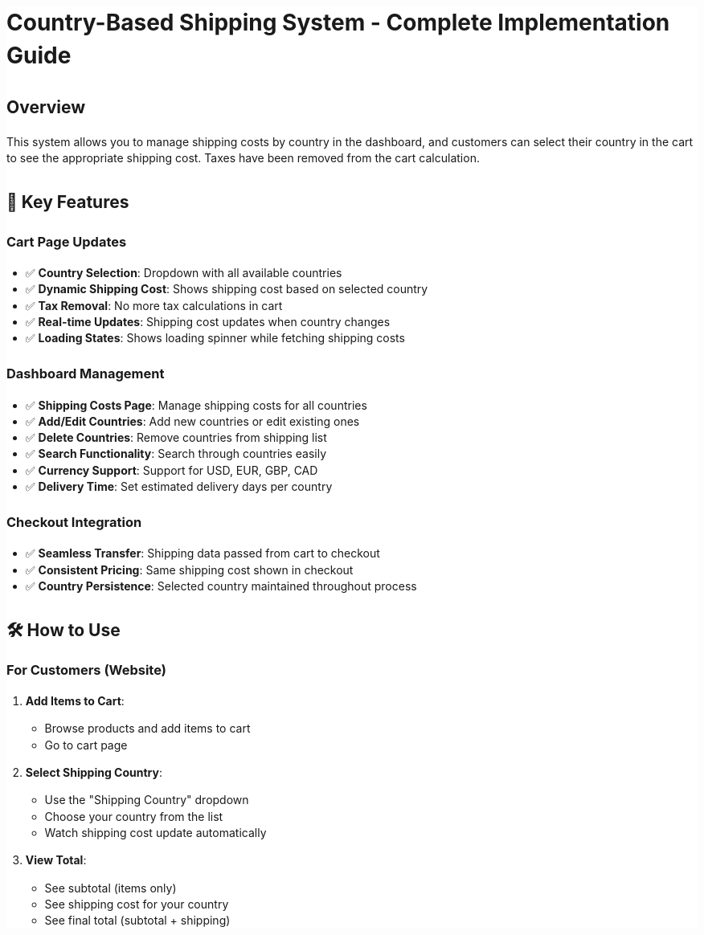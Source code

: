 # Country-Based Shipping System - Complete Implementation Guide

## Overview
This system allows you to manage shipping costs by country in the dashboard, and customers can select their country in the cart to see the appropriate shipping cost. Taxes have been removed from the cart calculation.

## 🎯 Key Features

### **Cart Page Updates**
- ✅ **Country Selection**: Dropdown with all available countries
- ✅ **Dynamic Shipping Cost**: Shows shipping cost based on selected country
- ✅ **Tax Removal**: No more tax calculations in cart
- ✅ **Real-time Updates**: Shipping cost updates when country changes
- ✅ **Loading States**: Shows loading spinner while fetching shipping costs

### **Dashboard Management**
- ✅ **Shipping Costs Page**: Manage shipping costs for all countries
- ✅ **Add/Edit Countries**: Add new countries or edit existing ones
- ✅ **Delete Countries**: Remove countries from shipping list
- ✅ **Search Functionality**: Search through countries easily
- ✅ **Currency Support**: Support for USD, EUR, GBP, CAD
- ✅ **Delivery Time**: Set estimated delivery days per country

### **Checkout Integration**
- ✅ **Seamless Transfer**: Shipping data passed from cart to checkout
- ✅ **Consistent Pricing**: Same shipping cost shown in checkout
- ✅ **Country Persistence**: Selected country maintained throughout process

## 🛠️ How to Use

### **For Customers (Website)**

1. **Add Items to Cart**:
   - Browse products and add items to cart
   - Go to cart page

2. **Select Shipping Country**:
   - Use the "Shipping Country" dropdown
   - Choose your country from the list
   - Watch shipping cost update automatically

3. **View Total**:
   - See subtotal (items only)
   - See shipping cost for your country
   - See final total (subtotal + shipping)

